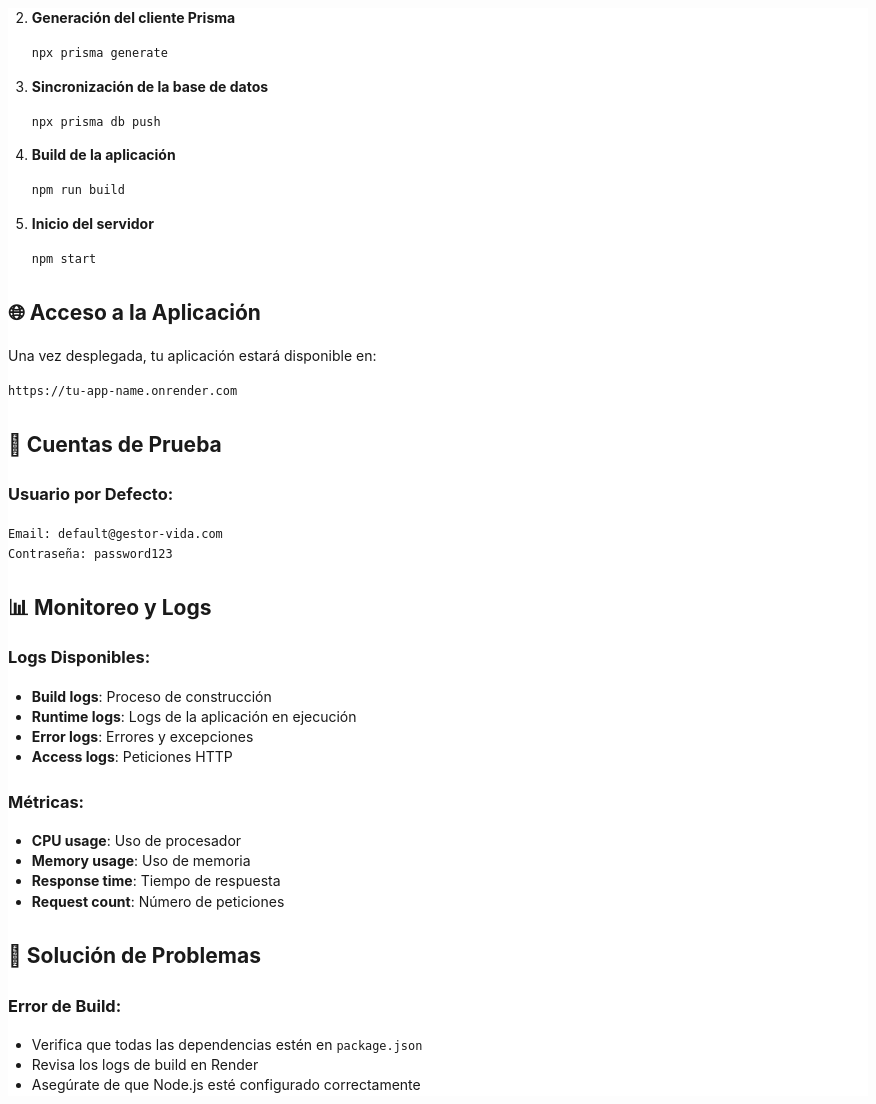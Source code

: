 2. **Generación del cliente Prisma**
   ```bash
   npx prisma generate
   ```

3. **Sincronización de la base de datos**
   ```bash
   npx prisma db push
   ```

4. **Build de la aplicación**
   ```bash
   npm run build
   ```

5. **Inicio del servidor**
   ```bash
   npm start
   ```

## 🌐 Acceso a la Aplicación

Una vez desplegada, tu aplicación estará disponible en:
```
https://tu-app-name.onrender.com
```

## 🔑 Cuentas de Prueba

### Usuario por Defecto:
```
Email: default@gestor-vida.com
Contraseña: password123
```

## 📊 Monitoreo y Logs

### Logs Disponibles:
- **Build logs**: Proceso de construcción
- **Runtime logs**: Logs de la aplicación en ejecución
- **Error logs**: Errores y excepciones
- **Access logs**: Peticiones HTTP

### Métricas:
- **CPU usage**: Uso de procesador
- **Memory usage**: Uso de memoria
- **Response time**: Tiempo de respuesta
- **Request count**: Número de peticiones

## 🔧 Solución de Problemas

### Error de Build:
- Verifica que todas las dependencias estén en `package.json`
- Revisa los logs de build en Render
- Asegúrate de que Node.js esté configurado correctamente
